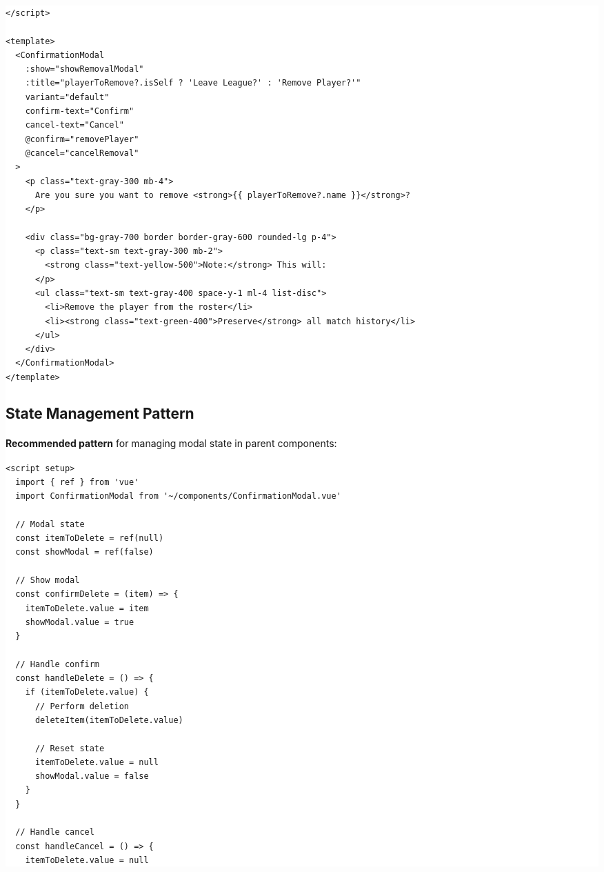 ```vue
</script>

<template>
  <ConfirmationModal
    :show="showRemovalModal"
    :title="playerToRemove?.isSelf ? 'Leave League?' : 'Remove Player?'"
    variant="default"
    confirm-text="Confirm"
    cancel-text="Cancel"
    @confirm="removePlayer"
    @cancel="cancelRemoval"
  >
    <p class="text-gray-300 mb-4">
      Are you sure you want to remove <strong>{{ playerToRemove?.name }}</strong>?
    </p>

    <div class="bg-gray-700 border border-gray-600 rounded-lg p-4">
      <p class="text-sm text-gray-300 mb-2">
        <strong class="text-yellow-500">Note:</strong> This will:
      </p>
      <ul class="text-sm text-gray-400 space-y-1 ml-4 list-disc">
        <li>Remove the player from the roster</li>
        <li><strong class="text-green-400">Preserve</strong> all match history</li>
      </ul>
    </div>
  </ConfirmationModal>
</template>
```

## State Management Pattern

**Recommended pattern** for managing modal state in parent components:

```vue
<script setup>
  import { ref } from 'vue'
  import ConfirmationModal from '~/components/ConfirmationModal.vue'

  // Modal state
  const itemToDelete = ref(null)
  const showModal = ref(false)

  // Show modal
  const confirmDelete = (item) => {
    itemToDelete.value = item
    showModal.value = true
  }

  // Handle confirm
  const handleDelete = () => {
    if (itemToDelete.value) {
      // Perform deletion
      deleteItem(itemToDelete.value)
      
      // Reset state
      itemToDelete.value = null
      showModal.value = false
    }
  }

  // Handle cancel
  const handleCancel = () => {
    itemToDelete.value = null
```